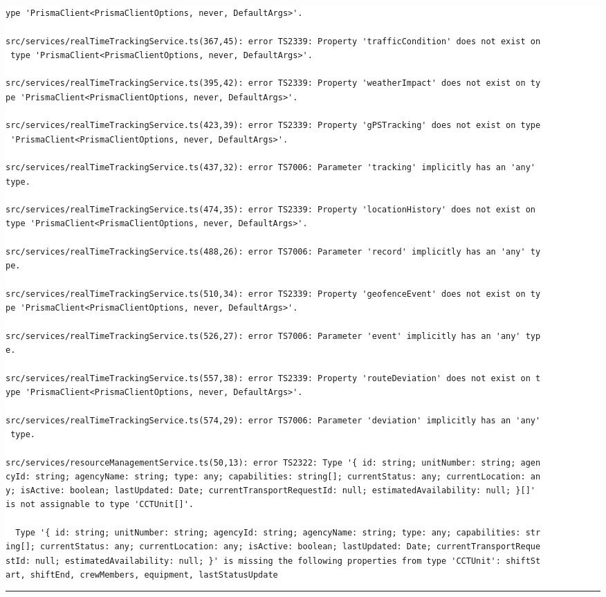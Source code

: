 ```
ype 'PrismaClient<PrismaClientOptions, never, DefaultArgs>'.

src/services/realTimeTrackingService.ts(367,45): error TS2339: Property 'trafficCondition' does not exist on
 type 'PrismaClient<PrismaClientOptions, never, DefaultArgs>'.

src/services/realTimeTrackingService.ts(395,42): error TS2339: Property 'weatherImpact' does not exist on ty
pe 'PrismaClient<PrismaClientOptions, never, DefaultArgs>'.

src/services/realTimeTrackingService.ts(423,39): error TS2339: Property 'gPSTracking' does not exist on type
 'PrismaClient<PrismaClientOptions, never, DefaultArgs>'.

src/services/realTimeTrackingService.ts(437,32): error TS7006: Parameter 'tracking' implicitly has an 'any'
type.

src/services/realTimeTrackingService.ts(474,35): error TS2339: Property 'locationHistory' does not exist on
type 'PrismaClient<PrismaClientOptions, never, DefaultArgs>'.

src/services/realTimeTrackingService.ts(488,26): error TS7006: Parameter 'record' implicitly has an 'any' ty
pe.

src/services/realTimeTrackingService.ts(510,34): error TS2339: Property 'geofenceEvent' does not exist on ty
pe 'PrismaClient<PrismaClientOptions, never, DefaultArgs>'.

src/services/realTimeTrackingService.ts(526,27): error TS7006: Parameter 'event' implicitly has an 'any' typ
e.

src/services/realTimeTrackingService.ts(557,38): error TS2339: Property 'routeDeviation' does not exist on t
ype 'PrismaClient<PrismaClientOptions, never, DefaultArgs>'.

src/services/realTimeTrackingService.ts(574,29): error TS7006: Parameter 'deviation' implicitly has an 'any'
 type.

src/services/resourceManagementService.ts(50,13): error TS2322: Type '{ id: string; unitNumber: string; agen
cyId: string; agencyName: string; type: any; capabilities: string[]; currentStatus: any; currentLocation: an
y; isActive: boolean; lastUpdated: Date; currentTransportRequestId: null; estimatedAvailability: null; }[]'
is not assignable to type 'CCTUnit[]'.

  Type '{ id: string; unitNumber: string; agencyId: string; agencyName: string; type: any; capabilities: str
ing[]; currentStatus: any; currentLocation: any; isActive: boolean; lastUpdated: Date; currentTransportReque
stId: null; estimatedAvailability: null; }' is missing the following properties from type 'CCTUnit': shiftSt
art, shiftEnd, crewMembers, equipment, lastStatusUpdate

```

---